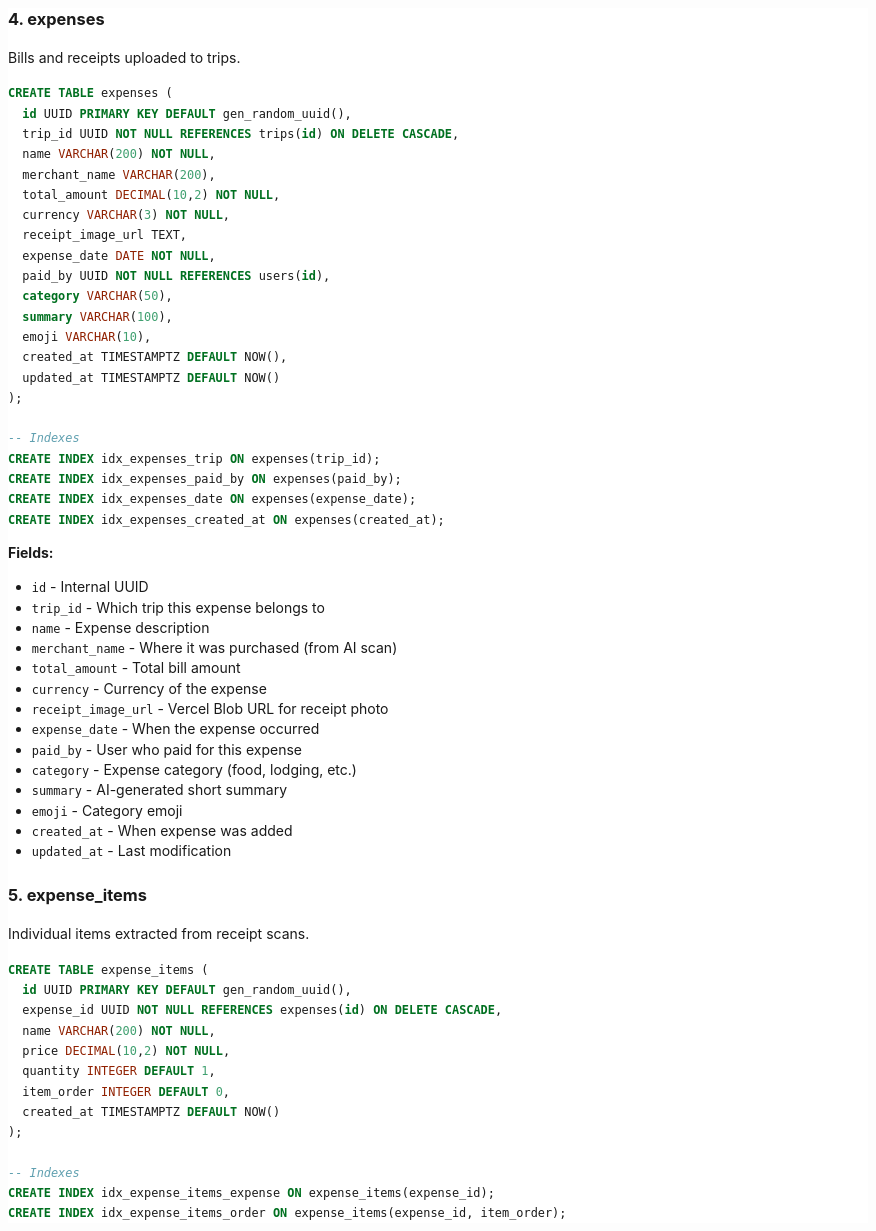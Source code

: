 ### 4. expenses
Bills and receipts uploaded to trips.

```sql
CREATE TABLE expenses (
  id UUID PRIMARY KEY DEFAULT gen_random_uuid(),
  trip_id UUID NOT NULL REFERENCES trips(id) ON DELETE CASCADE,
  name VARCHAR(200) NOT NULL,
  merchant_name VARCHAR(200),
  total_amount DECIMAL(10,2) NOT NULL,
  currency VARCHAR(3) NOT NULL,
  receipt_image_url TEXT,
  expense_date DATE NOT NULL,
  paid_by UUID NOT NULL REFERENCES users(id),
  category VARCHAR(50),
  summary VARCHAR(100),
  emoji VARCHAR(10),
  created_at TIMESTAMPTZ DEFAULT NOW(),
  updated_at TIMESTAMPTZ DEFAULT NOW()
);

-- Indexes
CREATE INDEX idx_expenses_trip ON expenses(trip_id);
CREATE INDEX idx_expenses_paid_by ON expenses(paid_by);
CREATE INDEX idx_expenses_date ON expenses(expense_date);
CREATE INDEX idx_expenses_created_at ON expenses(created_at);
```

**Fields:**
- `id` - Internal UUID
- `trip_id` - Which trip this expense belongs to
- `name` - Expense description
- `merchant_name` - Where it was purchased (from AI scan)
- `total_amount` - Total bill amount
- `currency` - Currency of the expense
- `receipt_image_url` - Vercel Blob URL for receipt photo
- `expense_date` - When the expense occurred
- `paid_by` - User who paid for this expense
- `category` - Expense category (food, lodging, etc.)
- `summary` - AI-generated short summary
- `emoji` - Category emoji
- `created_at` - When expense was added
- `updated_at` - Last modification

### 5. expense_items
Individual items extracted from receipt scans.

```sql
CREATE TABLE expense_items (
  id UUID PRIMARY KEY DEFAULT gen_random_uuid(),
  expense_id UUID NOT NULL REFERENCES expenses(id) ON DELETE CASCADE,
  name VARCHAR(200) NOT NULL,
  price DECIMAL(10,2) NOT NULL,
  quantity INTEGER DEFAULT 1,
  item_order INTEGER DEFAULT 0,
  created_at TIMESTAMPTZ DEFAULT NOW()
);

-- Indexes
CREATE INDEX idx_expense_items_expense ON expense_items(expense_id);
CREATE INDEX idx_expense_items_order ON expense_items(expense_id, item_order);
```
